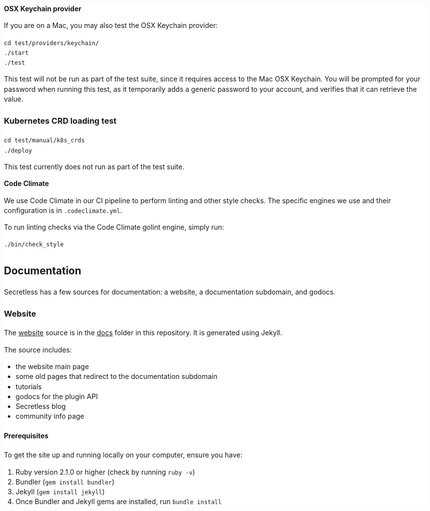 **OSX Keychain provider**

If you are on a Mac, you may also test the OSX Keychain provider:
```sh-session
cd test/providers/keychain/
./start
./test
```
This test will not be run as part of the test suite, since it requires access
to the Mac OSX Keychain. You will be prompted for your password when running
this test, as it temporarily adds a generic password to your account, and
verifies that it can retrieve the value.

### Kubernetes CRD loading test

```sh-session
cd test/manual/k8s_crds
./deploy
```
This test currently does not run as part of the test suite.

**Code Climate**

We use Code Climate in our CI pipeline to perform linting and other style
checks.  The specific engines we use and their configuration is in
`.codeclimate.yml`.

To run linting checks via the Code Climate golint engine, simply run:

```sh-session
./bin/check_style
```

## Documentation
Secretless has a few sources for documentation: a website, a documentation subdomain, and godocs.

### Website
The [website](https://secretless.io) source is in the [docs](docs/) folder in this repository. It is generated using Jekyll.

The source includes:
- the website main page
- some old pages that redirect to the documentation subdomain
- tutorials
- godocs for the plugin API
- Secretless blog
- community info page
#### Prerequisites

To get the site up and running locally on your computer, ensure you have:
1. Ruby version 2.1.0 or higher (check by running `ruby -v`)
2. Bundler (`gem install bundler`)
3. Jekyll (`gem install jekyll`)
4. Once Bundler and Jekyll gems are installed, run `bundle install`
